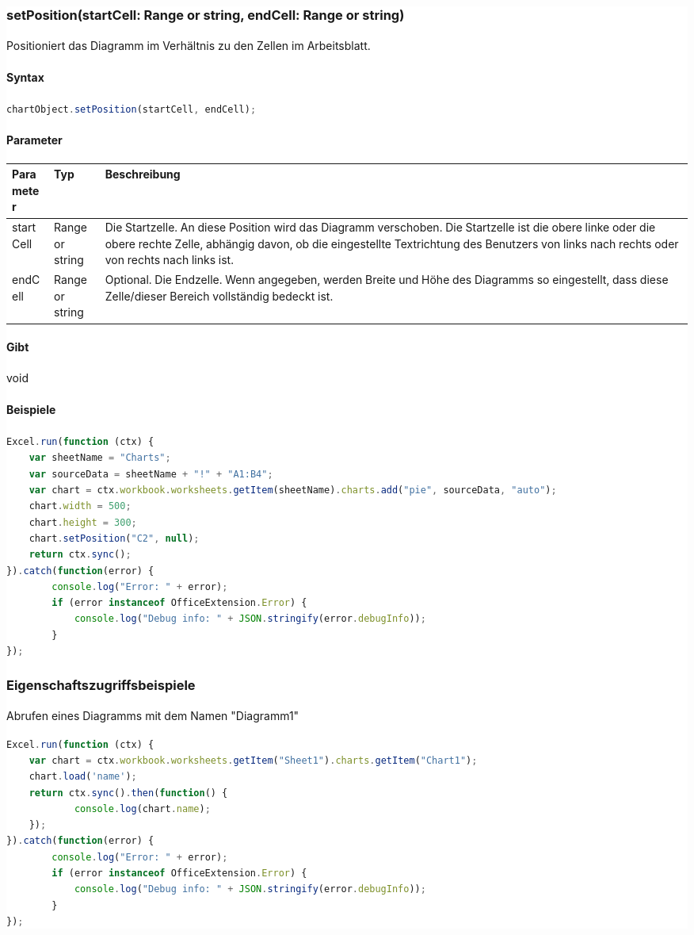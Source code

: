 
### setPosition(startCell: Range or string, endCell: Range or string)
Positioniert das Diagramm im Verhältnis zu den Zellen im Arbeitsblatt.

#### Syntax
```js
chartObject.setPosition(startCell, endCell);
```

#### Parameter
| Parameter    | Typ   |Beschreibung|
|:---------------|:--------|:----------|
|startCell|Range or string|Die Startzelle. An diese Position wird das Diagramm verschoben. Die Startzelle ist die obere linke oder die obere rechte Zelle, abhängig davon, ob die eingestellte Textrichtung des Benutzers von links nach rechts oder von rechts nach links ist.|
|endCell|Range or string|Optional. Die Endzelle. Wenn angegeben, werden Breite und Höhe des Diagramms so eingestellt, dass diese Zelle/dieser Bereich vollständig bedeckt ist.|

#### Gibt 
void

#### Beispiele


```js
Excel.run(function (ctx) { 
    var sheetName = "Charts";
    var sourceData = sheetName + "!" + "A1:B4";
    var chart = ctx.workbook.worksheets.getItem(sheetName).charts.add("pie", sourceData, "auto");
    chart.width = 500;
    chart.height = 300;
    chart.setPosition("C2", null);
    return ctx.sync(); 
}).catch(function(error) {
        console.log("Error: " + error);
        if (error instanceof OfficeExtension.Error) {
            console.log("Debug info: " + JSON.stringify(error.debugInfo));
        }
});
```

### Eigenschaftszugriffsbeispiele

Abrufen eines Diagramms mit dem Namen "Diagramm1"

```js
Excel.run(function (ctx) { 
    var chart = ctx.workbook.worksheets.getItem("Sheet1").charts.getItem("Chart1"); 
    chart.load('name');
    return ctx.sync().then(function() {
            console.log(chart.name);
    });
}).catch(function(error) {
        console.log("Error: " + error);
        if (error instanceof OfficeExtension.Error) {
            console.log("Debug info: " + JSON.stringify(error.debugInfo));
        }
});
```
